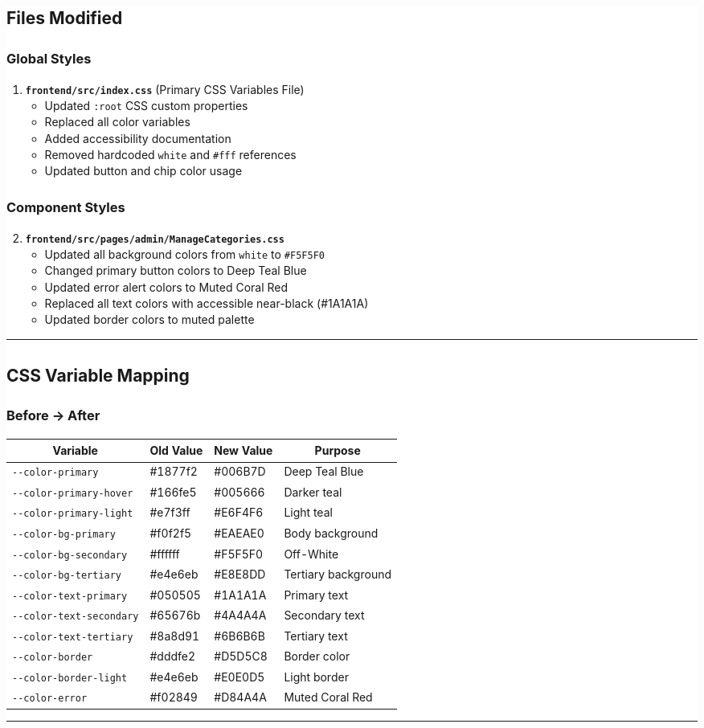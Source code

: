 
## Files Modified

### Global Styles
1. **`frontend/src/index.css`** (Primary CSS Variables File)
   - Updated `:root` CSS custom properties
   - Replaced all color variables
   - Added accessibility documentation
   - Removed hardcoded `white` and `#fff` references
   - Updated button and chip color usage

### Component Styles
2. **`frontend/src/pages/admin/ManageCategories.css`**
   - Updated all background colors from `white` to `#F5F5F0`
   - Changed primary button colors to Deep Teal Blue
   - Updated error alert colors to Muted Coral Red
   - Replaced all text colors with accessible near-black (#1A1A1A)
   - Updated border colors to muted palette

---

## CSS Variable Mapping

### Before → After

| Variable | Old Value | New Value | Purpose |
|----------|-----------|-----------|---------|
| `--color-primary` | #1877f2 | #006B7D | Deep Teal Blue |
| `--color-primary-hover` | #166fe5 | #005666 | Darker teal |
| `--color-primary-light` | #e7f3ff | #E6F4F6 | Light teal |
| `--color-bg-primary` | #f0f2f5 | #EAEAE0 | Body background |
| `--color-bg-secondary` | #ffffff | #F5F5F0 | Off-White |
| `--color-bg-tertiary` | #e4e6eb | #E8E8DD | Tertiary background |
| `--color-text-primary` | #050505 | #1A1A1A | Primary text |
| `--color-text-secondary` | #65676b | #4A4A4A | Secondary text |
| `--color-text-tertiary` | #8a8d91 | #6B6B6B | Tertiary text |
| `--color-border` | #dddfe2 | #D5D5C8 | Border color |
| `--color-border-light` | #e4e6eb | #E0E0D5 | Light border |
| `--color-error` | #f02849 | #D84A4A | Muted Coral Red |

---
